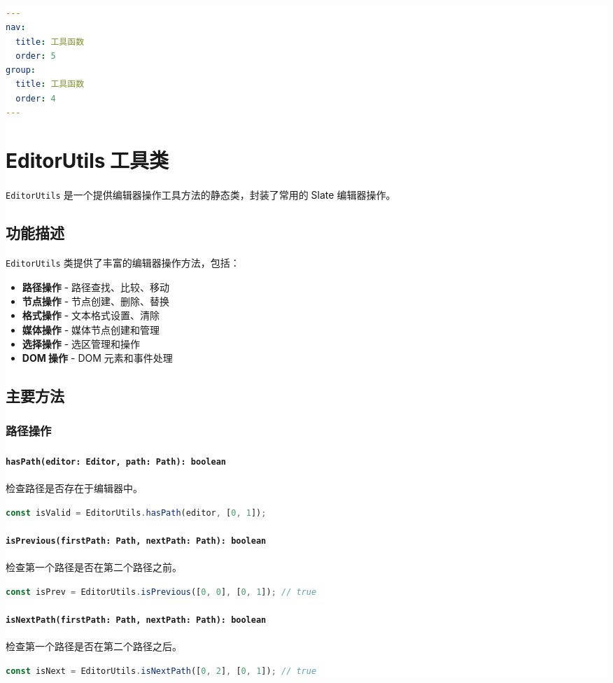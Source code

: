 ```yaml
---
nav:
  title: 工具函数
  order: 5
group:
  title: 工具函数
  order: 4
---
```


# EditorUtils 工具类

`EditorUtils` 是一个提供编辑器操作工具方法的静态类，封装了常用的 Slate 编辑器操作。

## 功能描述

`EditorUtils` 类提供了丰富的编辑器操作方法，包括：

- **路径操作** - 路径查找、比较、移动
- **节点操作** - 节点创建、删除、替换
- **格式操作** - 文本格式设置、清除
- **媒体操作** - 媒体节点创建和管理
- **选择操作** - 选区管理和操作
- **DOM 操作** - DOM 元素和事件处理

## 主要方法

### 路径操作

#### `hasPath(editor: Editor, path: Path): boolean`

检查路径是否存在于编辑器中。

```typescript | pure
const isValid = EditorUtils.hasPath(editor, [0, 1]);
```

#### `isPrevious(firstPath: Path, nextPath: Path): boolean`

检查第一个路径是否在第二个路径之前。

```typescript | pure
const isPrev = EditorUtils.isPrevious([0, 0], [0, 1]); // true
```

#### `isNextPath(firstPath: Path, nextPath: Path): boolean`

检查第一个路径是否在第二个路径之后。

```typescript | pure
const isNext = EditorUtils.isNextPath([0, 2], [0, 1]); // true
```
